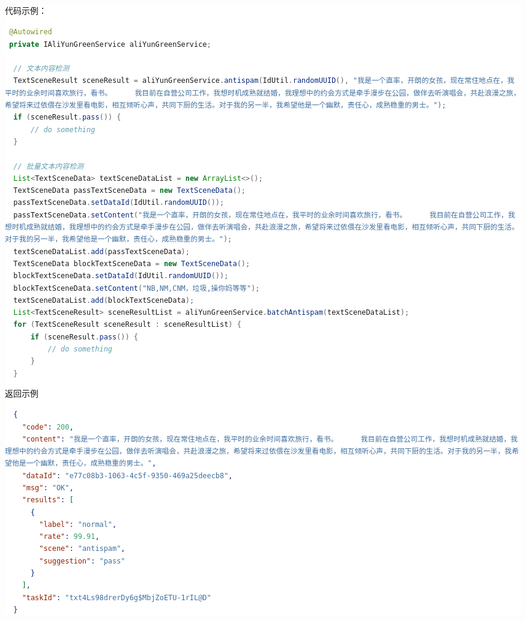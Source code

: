 代码示例：

```java
 @Autowired
 private IAliYunGreenService aliYunGreenService;
 
  // 文本内容检测
  TextSceneResult sceneResult = aliYunGreenService.antispam(IdUtil.randomUUID(), "我是一个直率，开朗的女孩，现在常住地点在，我平时的业余时间喜欢旅行，看书。  　　我目前在自营公司工作，我想时机成熟就结婚，我理想中的约会方式是牵手漫步在公园，做伴去听演唱会，共赴浪漫之旅，希望将来过依偎在沙发里看电影，相互倾听心声，共同下厨的生活。对于我的另一半，我希望他是一个幽默，责任心，成熟稳重的男士。");
  if (sceneResult.pass()) {
      // do something
  }
     
  // 批量文本内容检测   
  List<TextSceneData> textSceneDataList = new ArrayList<>();
  TextSceneData passTextSceneData = new TextSceneData();
  passTextSceneData.setDataId(IdUtil.randomUUID());
  passTextSceneData.setContent("我是一个直率，开朗的女孩，现在常住地点在，我平时的业余时间喜欢旅行，看书。  　　我目前在自营公司工作，我想时机成熟就结婚，我理想中的约会方式是牵手漫步在公园，做伴去听演唱会，共赴浪漫之旅，希望将来过依偎在沙发里看电影，相互倾听心声，共同下厨的生活。对于我的另一半，我希望他是一个幽默，责任心，成熟稳重的男士。");
  textSceneDataList.add(passTextSceneData);
  TextSceneData blockTextSceneData = new TextSceneData();
  blockTextSceneData.setDataId(IdUtil.randomUUID());
  blockTextSceneData.setContent("NB,NM,CNM，垃圾,操你妈等等");
  textSceneDataList.add(blockTextSceneData);
  List<TextSceneResult> sceneResultList = aliYunGreenService.batchAntispam(textSceneDataList);
  for (TextSceneResult sceneResult : sceneResultList) {
      if (sceneResult.pass()) {
          // do something
      }
  }   
```

返回示例

```json
  {
    "code": 200,
    "content": "我是一个直率，开朗的女孩，现在常住地点在，我平时的业余时间喜欢旅行，看书。  　　我目前在自营公司工作，我想时机成熟就结婚，我理想中的约会方式是牵手漫步在公园，做伴去听演唱会，共赴浪漫之旅，希望将来过依偎在沙发里看电影，相互倾听心声，共同下厨的生活。对于我的另一半，我希望他是一个幽默，责任心，成熟稳重的男士。",
    "dataId": "e77c08b3-1063-4c5f-9350-469a25deecb8",
    "msg": "OK",
    "results": [
      {
        "label": "normal",
        "rate": 99.91,
        "scene": "antispam",
        "suggestion": "pass"
      }
    ],
    "taskId": "txt4Ls98drerDy6g$MbjZoETU-1rIL@D"
  }
```
